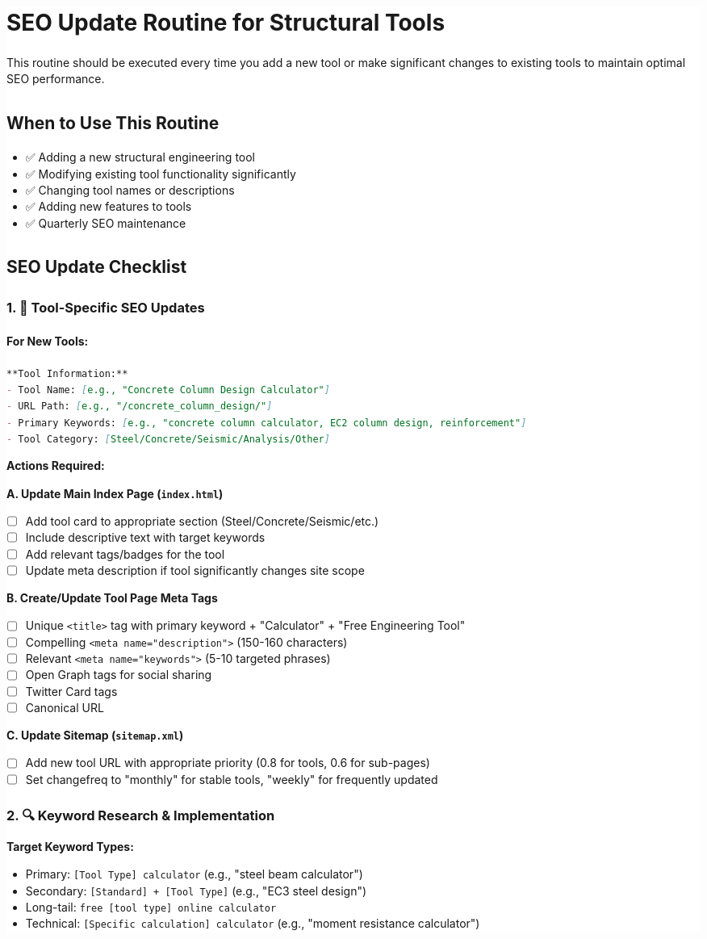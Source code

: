 # SEO Update Routine for Structural Tools

This routine should be executed every time you add a new tool or make significant changes to existing tools to maintain optimal SEO performance.

## When to Use This Routine
- ✅ Adding a new structural engineering tool
- ✅ Modifying existing tool functionality significantly
- ✅ Changing tool names or descriptions
- ✅ Adding new features to tools
- ✅ Quarterly SEO maintenance

## SEO Update Checklist

### 1. 📝 Tool-Specific SEO Updates

#### For New Tools:
```markdown
**Tool Information:**
- Tool Name: [e.g., "Concrete Column Design Calculator"]
- URL Path: [e.g., "/concrete_column_design/"]
- Primary Keywords: [e.g., "concrete column calculator, EC2 column design, reinforcement"]
- Tool Category: [Steel/Concrete/Seismic/Analysis/Other]
```

**Actions Required:**

**A. Update Main Index Page (`index.html`)**
- [ ] Add tool card to appropriate section (Steel/Concrete/Seismic/etc.)
- [ ] Include descriptive text with target keywords
- [ ] Add relevant tags/badges for the tool
- [ ] Update meta description if tool significantly changes site scope

**B. Create/Update Tool Page Meta Tags**
- [ ] Unique `<title>` tag with primary keyword + "Calculator" + "Free Engineering Tool"
- [ ] Compelling `<meta name="description">` (150-160 characters)
- [ ] Relevant `<meta name="keywords">` (5-10 targeted phrases)
- [ ] Open Graph tags for social sharing
- [ ] Twitter Card tags
- [ ] Canonical URL

**C. Update Sitemap (`sitemap.xml`)**
- [ ] Add new tool URL with appropriate priority (0.8 for tools, 0.6 for sub-pages)
- [ ] Set changefreq to "monthly" for stable tools, "weekly" for frequently updated

### 2. 🔍 Keyword Research & Implementation

**Target Keyword Types:**
- Primary: `[Tool Type] calculator` (e.g., "steel beam calculator")
- Secondary: `[Standard] + [Tool Type]` (e.g., "EC3 steel design")
- Long-tail: `free [tool type] online calculator`
- Technical: `[Specific calculation] calculator` (e.g., "moment resistance calculator")
